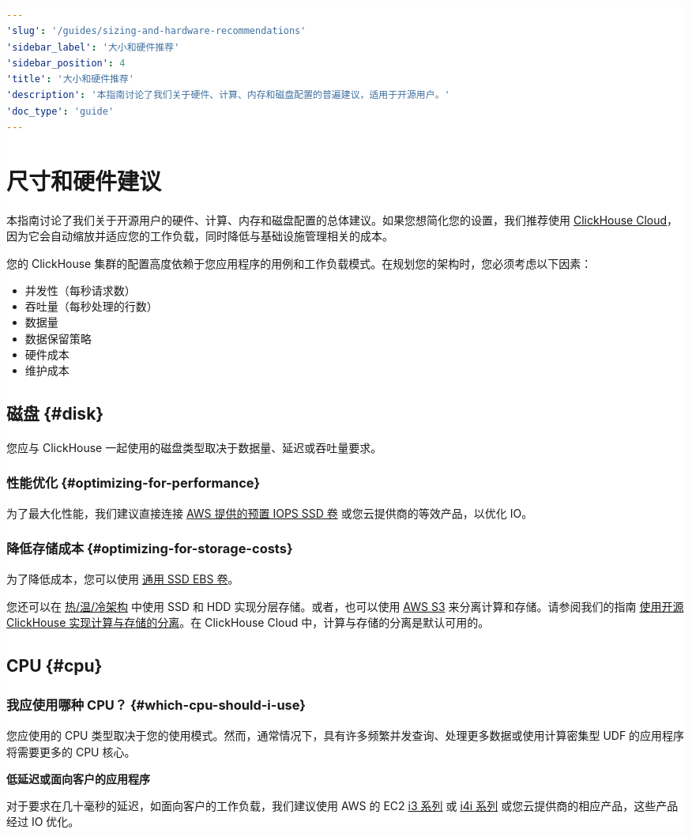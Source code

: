 ```yaml
---
'slug': '/guides/sizing-and-hardware-recommendations'
'sidebar_label': '大小和硬件推荐'
'sidebar_position': 4
'title': '大小和硬件推荐'
'description': '本指南讨论了我们关于硬件、计算、内存和磁盘配置的普遍建议，适用于开源用户。'
'doc_type': 'guide'
---
```



# 尺寸和硬件建议

本指南讨论了我们关于开源用户的硬件、计算、内存和磁盘配置的总体建议。如果您想简化您的设置，我们推荐使用 [ClickHouse Cloud](https://clickhouse.com/cloud)，因为它会自动缩放并适应您的工作负载，同时降低与基础设施管理相关的成本。

您的 ClickHouse 集群的配置高度依赖于您应用程序的用例和工作负载模式。在规划您的架构时，您必须考虑以下因素：

- 并发性（每秒请求数）
- 吞吐量（每秒处理的行数）
- 数据量
- 数据保留策略
- 硬件成本
- 维护成本

## 磁盘 {#disk}

您应与 ClickHouse 一起使用的磁盘类型取决于数据量、延迟或吞吐量要求。

### 性能优化 {#optimizing-for-performance}

为了最大化性能，我们建议直接连接 [AWS 提供的预置 IOPS SSD 卷](https://docs.aws.amazon.com/AWSEC2/latest/UserGuide/provisioned-iops.html) 或您云提供商的等效产品，以优化 IO。

### 降低存储成本 {#optimizing-for-storage-costs}

为了降低成本，您可以使用 [通用 SSD EBS 卷](https://docs.aws.amazon.com/AWSEC2/latest/UserGuide/general-purpose.html)。

您还可以在 [热/温/冷架构](/guides/developer/ttl#implementing-a-hotwarmcold-architecture) 中使用 SSD 和 HDD 实现分层存储。或者，也可以使用 [AWS S3](https://aws.amazon.com/s3/) 来分离计算和存储。请参阅我们的指南 [使用开源 ClickHouse 实现计算与存储的分离]( /guides/separation-storage-compute)。在 ClickHouse Cloud 中，计算与存储的分离是默认可用的。

## CPU {#cpu}

### 我应使用哪种 CPU？ {#which-cpu-should-i-use}

您应使用的 CPU 类型取决于您的使用模式。然而，通常情况下，具有许多频繁并发查询、处理更多数据或使用计算密集型 UDF 的应用程序将需要更多的 CPU 核心。

**低延迟或面向客户的应用程序**

对于要求在几十毫秒的延迟，如面向客户的工作负载，我们建议使用 AWS 的 EC2 [i3 系列](https://aws.amazon.com/ec2/instance-types/i3/) 或 [i4i 系列](https://aws.amazon.com/ec2/instance-types/i4i/) 或您云提供商的相应产品，这些产品经过 IO 优化。
